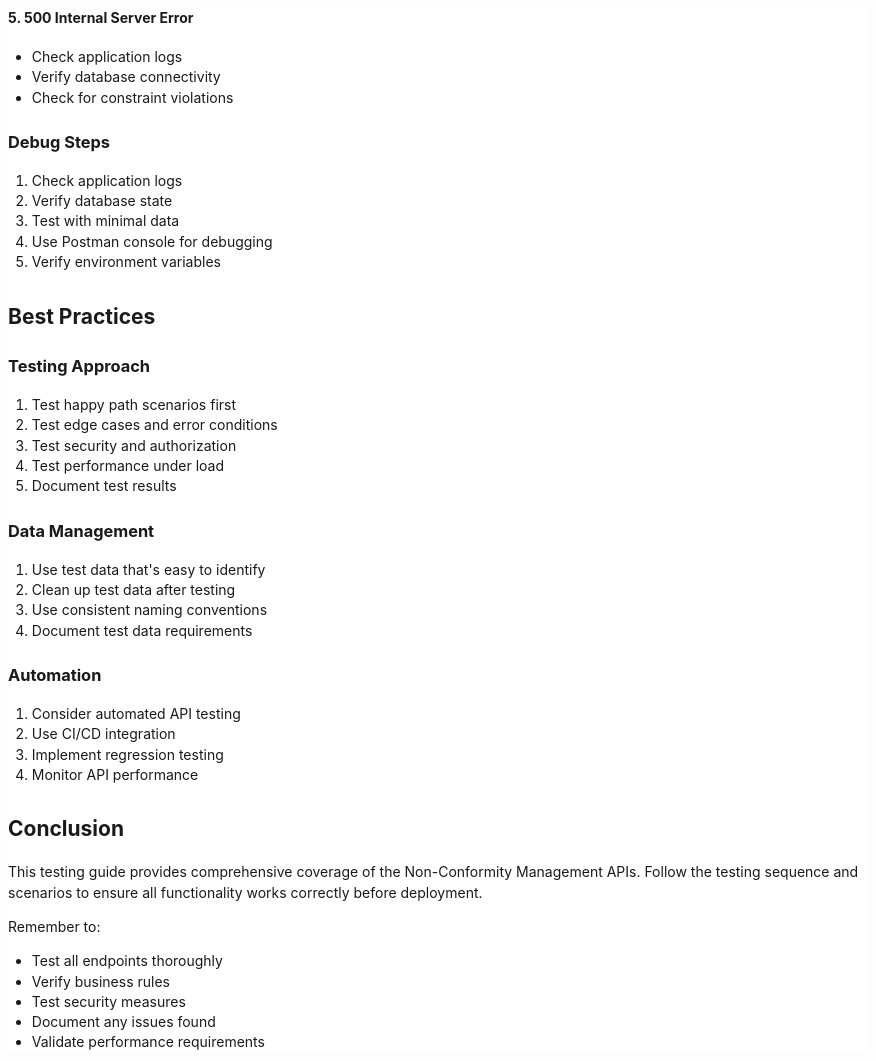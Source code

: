#### 5. 500 Internal Server Error
- Check application logs
- Verify database connectivity
- Check for constraint violations

### Debug Steps
1. Check application logs
2. Verify database state
3. Test with minimal data
4. Use Postman console for debugging
5. Verify environment variables

## Best Practices

### Testing Approach
1. Test happy path scenarios first
2. Test edge cases and error conditions
3. Test security and authorization
4. Test performance under load
5. Document test results

### Data Management
1. Use test data that's easy to identify
2. Clean up test data after testing
3. Use consistent naming conventions
4. Document test data requirements

### Automation
1. Consider automated API testing
2. Use CI/CD integration
3. Implement regression testing
4. Monitor API performance

## Conclusion

This testing guide provides comprehensive coverage of the Non-Conformity Management APIs. Follow the testing sequence and scenarios to ensure all functionality works correctly before deployment.

Remember to:
- Test all endpoints thoroughly
- Verify business rules
- Test security measures
- Document any issues found
- Validate performance requirements
